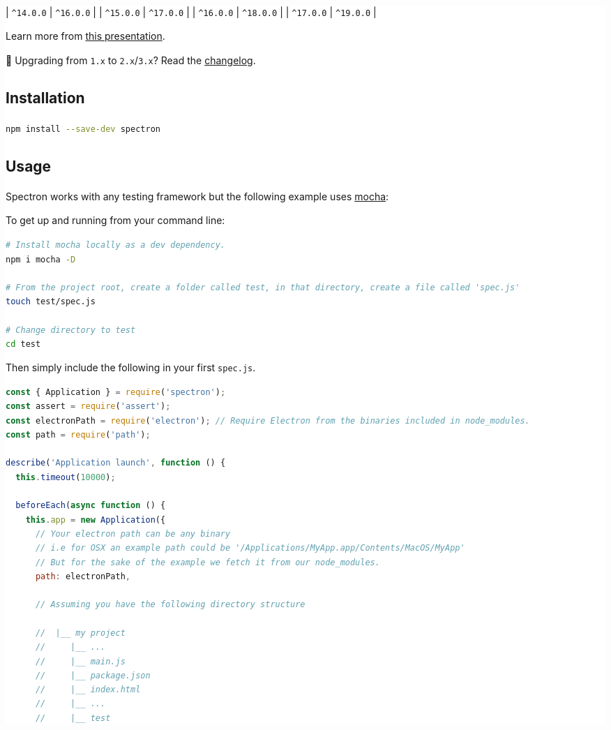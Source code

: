 | `^14.0.0`        | `^16.0.0`        |
| `^15.0.0`        | `^17.0.0`        |
| `^16.0.0`        | `^18.0.0`        |
| `^17.0.0`        | `^19.0.0`        |

Learn more from [this presentation](https://speakerdeck.com/kevinsawicki/testing-your-electron-apps-with-chromedriver).

:rotating_light: Upgrading from `1.x` to `2.x`/`3.x`? Read the [changelog](https://github.com/electron/spectron/blob/master/CHANGELOG.md).

## Installation

```sh
npm install --save-dev spectron
```

## Usage

Spectron works with any testing framework but the following example uses
[mocha](https://mochajs.org):

To get up and running from your command line:

```sh
# Install mocha locally as a dev dependency.
npm i mocha -D

# From the project root, create a folder called test, in that directory, create a file called 'spec.js'
touch test/spec.js

# Change directory to test
cd test
```

Then simply include the following in your first `spec.js`.

```js
const { Application } = require('spectron');
const assert = require('assert');
const electronPath = require('electron'); // Require Electron from the binaries included in node_modules.
const path = require('path');

describe('Application launch', function () {
  this.timeout(10000);

  beforeEach(async function () {
    this.app = new Application({
      // Your electron path can be any binary
      // i.e for OSX an example path could be '/Applications/MyApp.app/Contents/MacOS/MyApp'
      // But for the sake of the example we fetch it from our node_modules.
      path: electronPath,

      // Assuming you have the following directory structure

      //  |__ my project
      //     |__ ...
      //     |__ main.js
      //     |__ package.json
      //     |__ index.html
      //     |__ ...
      //     |__ test
```